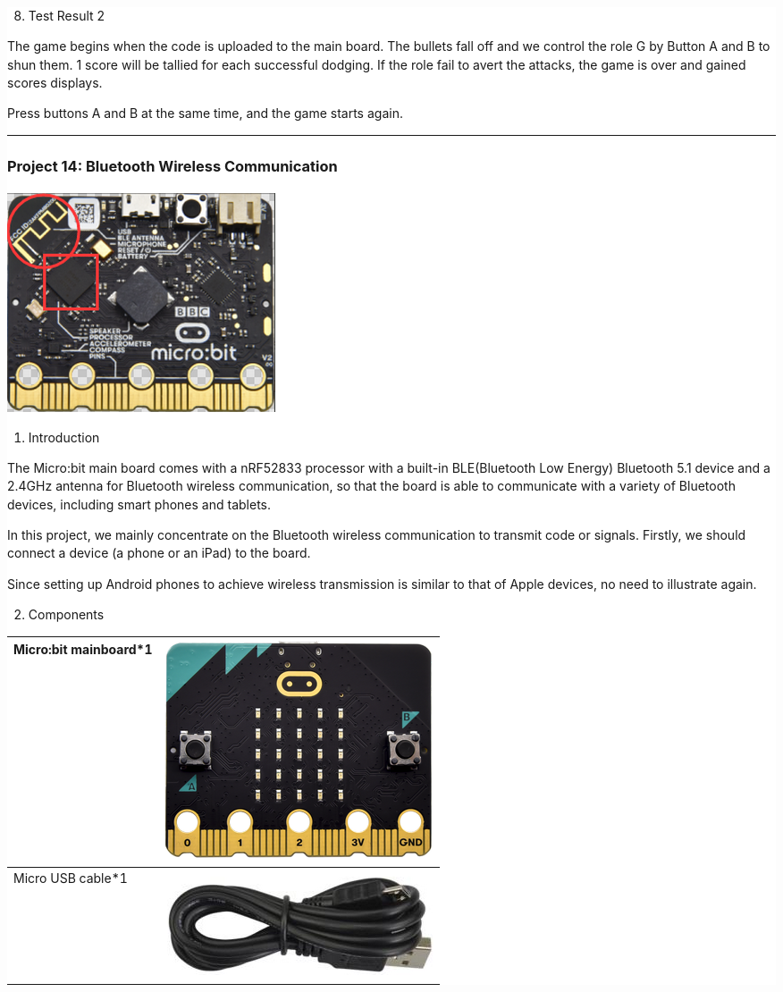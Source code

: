 8. Test Result 2

The game begins when the code is uploaded to the main board. The bullets fall off and we control the role G by Button A and B to shun them. 1 score will be tallied for each successful dodging. If the role fail to avert the attacks, the game is over and gained scores displays.

Press buttons A and B at the same time, and the game starts again.


---------------------

### Project 14: Bluetooth Wireless Communication

![img](img/k159.png)

1. Introduction

The Micro:bit main board comes with a nRF52833 processor with a built-in BLE(Bluetooth Low Energy) Bluetooth 5.1 device and a 2.4GHz antenna for Bluetooth wireless communication, so that the board is able to communicate with a variety of Bluetooth devices, including smart phones and tablets.

In this project, we mainly concentrate on the Bluetooth wireless communication to transmit code or signals. Firstly, we should connect a device (a phone or an iPad) to the board. 

Since setting up Android phones to achieve wireless transmission is similar to that of Apple devices, no need to illustrate again.

2. Components

| Micro:bit mainboard*1 | ![img](img/z1.png)   |
| --------------------- | -------------------- |
| Micro USB cable*1     | ![img](img/z2.png)   |